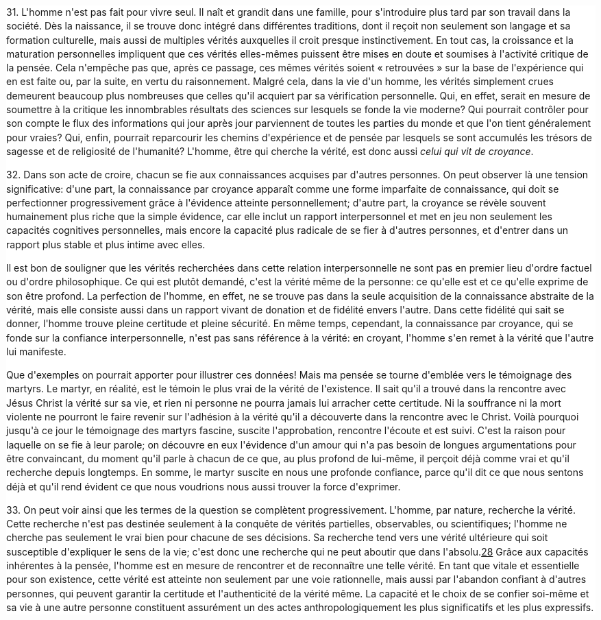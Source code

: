 31\. L'homme n'est pas fait pour vivre seul. Il naît et grandit dans une famille, pour s'introduire plus tard par son travail dans la société. Dès la naissance, il se trouve donc intégré dans différentes traditions, dont il reçoit non seulement son langage et sa formation culturelle, mais aussi de multiples vérités auxquelles il croit presque instinctivement. En tout cas, la croissance et la maturation personnelles impliquent que ces vérités elles-mêmes puissent être mises en doute et soumises à l'activité critique de la pensée. Cela n'empêche pas que, après ce passage, ces mêmes vérités soient « retrouvées » sur la base de l'expérience qui en est faite ou, par la suite, en vertu du raisonnement. Malgré cela, dans la vie d'un homme, les vérités simplement crues demeurent beaucoup plus nombreuses que celles qu'il acquiert par sa vérification personnelle. Qui, en effet, serait en mesure de soumettre à la critique les innombrables résultats des sciences sur lesquels se fonde la vie moderne? Qui pourrait contrôler pour son compte le flux des informations qui jour après jour parviennent de toutes les parties du monde et que l'on tient généralement pour vraies? Qui, enfin, pourrait reparcourir les chemins d'expérience et de pensée par lesquels se sont accumulés les trésors de sagesse et de religiosité de l'humanité? L'homme, être qui cherche la vérité, est donc aussi *celui qui vit de croyance*.

32\. Dans son acte de croire, chacun se fie aux connaissances acquises par d'autres personnes. On peut observer là une tension significative: d'une part, la connaissance par croyance apparaît comme une forme imparfaite de connaissance, qui doit se perfectionner progressivement grâce à l'évidence atteinte personnellement; d'autre part, la croyance se révèle souvent humainement plus riche que la simple évidence, car elle inclut un rapport interpersonnel et met en jeu non seulement les capacités cognitives personnelles, mais encore la capacité plus radicale de se fier à d'autres personnes, et d'entrer dans un rapport plus stable et plus intime avec elles.

Il est bon de souligner que les vérités recherchées dans cette relation interpersonnelle ne sont pas en premier lieu d'ordre factuel ou d'ordre philosophique. Ce qui est plutôt demandé, c'est la vérité même de la personne: ce qu'elle est et ce qu'elle exprime de son être profond. La perfection de l'homme, en effet, ne se trouve pas dans la seule acquisition de la connaissance abstraite de la vérité, mais elle consiste aussi dans un rapport vivant de donation et de fidélité envers l'autre. Dans cette fidélité qui sait se donner, l'homme trouve pleine certitude et pleine sécurité. En même temps, cependant, la connaissance par croyance, qui se fonde sur la confiance interpersonnelle, n'est pas sans référence à la vérité: en croyant, l'homme s'en remet à la vérité que l'autre lui manifeste.

Que d'exemples on pourrait apporter pour illustrer ces données! Mais ma pensée se tourne d'emblée vers le témoignage des martyrs. Le martyr, en réalité, est le témoin le plus vrai de la vérité de l'existence. Il sait qu'il a trouvé dans la rencontre avec Jésus Christ la vérité sur sa vie, et rien ni personne ne pourra jamais lui arracher cette certitude. Ni la souffrance ni la mort violente ne pourront le faire revenir sur l'adhésion à la vérité qu'il a découverte dans la rencontre avec le Christ. Voilà pourquoi jusqu'à ce jour le témoignage des martyrs fascine, suscite l'approbation, rencontre l'écoute et est suivi. C'est la raison pour laquelle on se fie à leur parole; on découvre en eux l'évidence d'un amour qui n'a pas besoin de longues argumentations pour être convaincant, du moment qu'il parle à chacun de ce que, au plus profond de lui-même, il perçoit déjà comme vrai et qu'il recherche depuis longtemps. En somme, le martyr suscite en nous une profonde confiance, parce qu'il dit ce que nous sentons déjà et qu'il rend évident ce que nous voudrions nous aussi trouver la force d'exprimer.

33\. On peut voir ainsi que les termes de la question se complètent progressivement. L'homme, par nature, recherche la vérité. Cette recherche n'est pas destinée seulement à la conquête de vérités partielles, observables, ou scientifiques; l'homme ne cherche pas seulement le vrai bien pour chacune de ses décisions. Sa recherche tend vers une vérité ultérieure qui soit susceptible d'expliquer le sens de la vie; c'est donc une recherche qui ne peut aboutir que dans l'absolu.[28](#%24S) Grâce aux capacités inhérentes à la pensée, l'homme est en mesure de rencontrer et de reconnaître une telle vérité. En tant que vitale et essentielle pour son existence, cette vérité est atteinte non seulement par une voie rationnelle, mais aussi par l'abandon confiant à d'autres personnes, qui peuvent garantir la certitude et l'authenticité de la vérité même. La capacité et le choix de se confier soi-même et sa vie à une autre personne constituent assurément un des actes anthropologiquement les plus significatifs et les plus expressifs.

